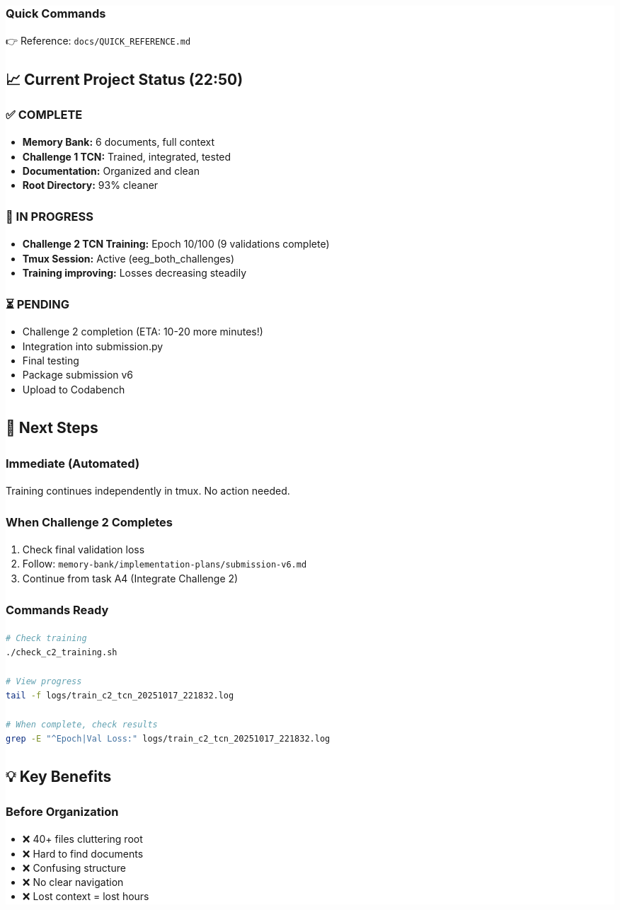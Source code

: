 ### Quick Commands
👉 Reference: `docs/QUICK_REFERENCE.md`

## 📈 Current Project Status (22:50)

### ✅ COMPLETE
- **Memory Bank:** 6 documents, full context
- **Challenge 1 TCN:** Trained, integrated, tested
- **Documentation:** Organized and clean
- **Root Directory:** 93% cleaner

### 🔄 IN PROGRESS  
- **Challenge 2 TCN Training:** Epoch 10/100 (9 validations complete)
- **Tmux Session:** Active (eeg_both_challenges)
- **Training improving:** Losses decreasing steadily

### ⏳ PENDING
- Challenge 2 completion (ETA: 10-20 more minutes!)
- Integration into submission.py
- Final testing
- Package submission v6
- Upload to Codabench

## 🚀 Next Steps

### Immediate (Automated)
Training continues independently in tmux. No action needed.

### When Challenge 2 Completes
1. Check final validation loss
2. Follow: `memory-bank/implementation-plans/submission-v6.md`
3. Continue from task A4 (Integrate Challenge 2)

### Commands Ready
```bash
# Check training
./check_c2_training.sh

# View progress
tail -f logs/train_c2_tcn_20251017_221832.log

# When complete, check results
grep -E "^Epoch|Val Loss:" logs/train_c2_tcn_20251017_221832.log
```

## 💡 Key Benefits

### Before Organization
- ❌ 40+ files cluttering root
- ❌ Hard to find documents
- ❌ Confusing structure
- ❌ No clear navigation
- ❌ Lost context = lost hours
